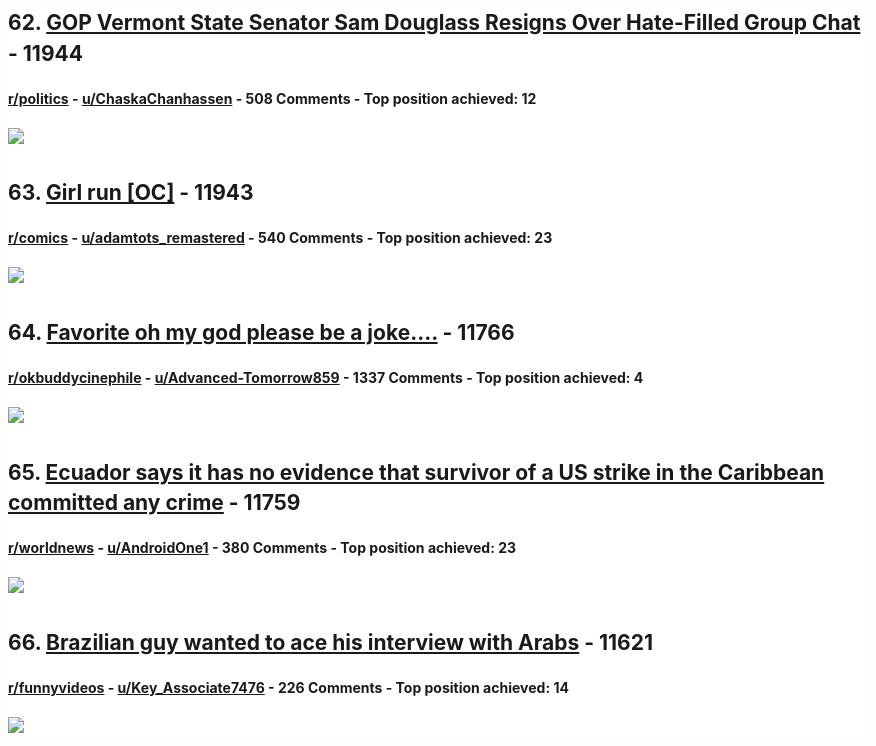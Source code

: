## 62. [GOP Vermont State Senator Sam Douglass Resigns Over Hate-Filled Group Chat](http://reddit.com/r/politics/comments/1obgek1/gop_vermont_state_senator_sam_douglass_resigns/) - 11944
#### [r/politics](http://reddit.com/r/politics) - [u/ChaskaChanhassen](http://reddit.com/u/ChaskaChanhassen) - 508 Comments - Top position achieved: 12

<a href="https://www.commondreams.org/news/sam-douglass-resigns"><img src="https://external-preview.redd.it/RpX8RGH0w8-_yCF3buzgkJsgWH6aabSq01PXrY0a0nc.png?width=140&amp;height=70&amp;auto=webp&amp;s=a4a5951460b69ee53874bf22b85a2930a5bb648e"></img></a>

## 63. [Girl run [OC]](http://reddit.com/r/comics/comments/1obu7gv/girl_run_oc/) - 11943
#### [r/comics](http://reddit.com/r/comics) - [u/adamtots_remastered](http://reddit.com/u/adamtots_remastered) - 540 Comments - Top position achieved: 23

<a href="https://i.redd.it/mrspfnc13cwf1.jpeg"><img src="https://a.thumbs.redditmedia.com/u2onm8-paNdCBpOi7A60t4FYJGZ1hmf1rlVk-Wt03J0.jpg"></img></a>

## 64. [Favorite oh my god please be a joke....](http://reddit.com/r/okbuddycinephile/comments/1obpup0/favorite_oh_my_god_please_be_a_joke/) - 11766
#### [r/okbuddycinephile](http://reddit.com/r/okbuddycinephile) - [u/Advanced-Tomorrow859](http://reddit.com/u/Advanced-Tomorrow859) - 1337 Comments - Top position achieved: 4

<a href="https://www.reddit.com/gallery/1obpup0"><img src="https://a.thumbs.redditmedia.com/O8WmLYRkKPBrZFgskuSVGZJMphrBTxjkD-gVUK0Yq68.jpg"></img></a>

## 65. [Ecuador says it has no evidence that survivor of a US strike in the Caribbean committed any crime](http://reddit.com/r/worldnews/comments/1obx24w/ecuador_says_it_has_no_evidence_that_survivor_of/) - 11759
#### [r/worldnews](http://reddit.com/r/worldnews) - [u/AndroidOne1](http://reddit.com/u/AndroidOne1) - 380 Comments - Top position achieved: 23

<a href="https://apnews.com/article/ecuador-strike-caribbean-trump-fentanyl-colombia-venezuela-0f8f1c004064857046398b388ddb8df5"><img src="https://external-preview.redd.it/mnlgX3M6YBkA5HLc2p-hZJjoFUipaQDRALUowv2_phw.png?width=140&amp;height=78&amp;auto=webp&amp;s=98adcb0c8be181600fd81b6cf102988f8e8e2d96"></img></a>

## 66. [Brazilian guy wanted to ace his interview with Arabs](http://reddit.com/r/funnyvideos/comments/1obgcm2/brazilian_guy_wanted_to_ace_his_interview_with/) - 11621
#### [r/funnyvideos](http://reddit.com/r/funnyvideos) - [u/Key_Associate7476](http://reddit.com/u/Key_Associate7476) - 226 Comments - Top position achieved: 14

<a href="https://v.redd.it/xfobs7do39wf1"><img src="https://external-preview.redd.it/M3h4NDNwOW8zOXdmMT_tM3Hkwyf_fzMYujonWuvZqB9rYQVSmAsjhDyY2AFN.png?width=140&amp;height=113&amp;format=jpg&amp;auto=webp&amp;s=2052a3d94f01b276192d8f60092b23797a5b9306"></img></a>
